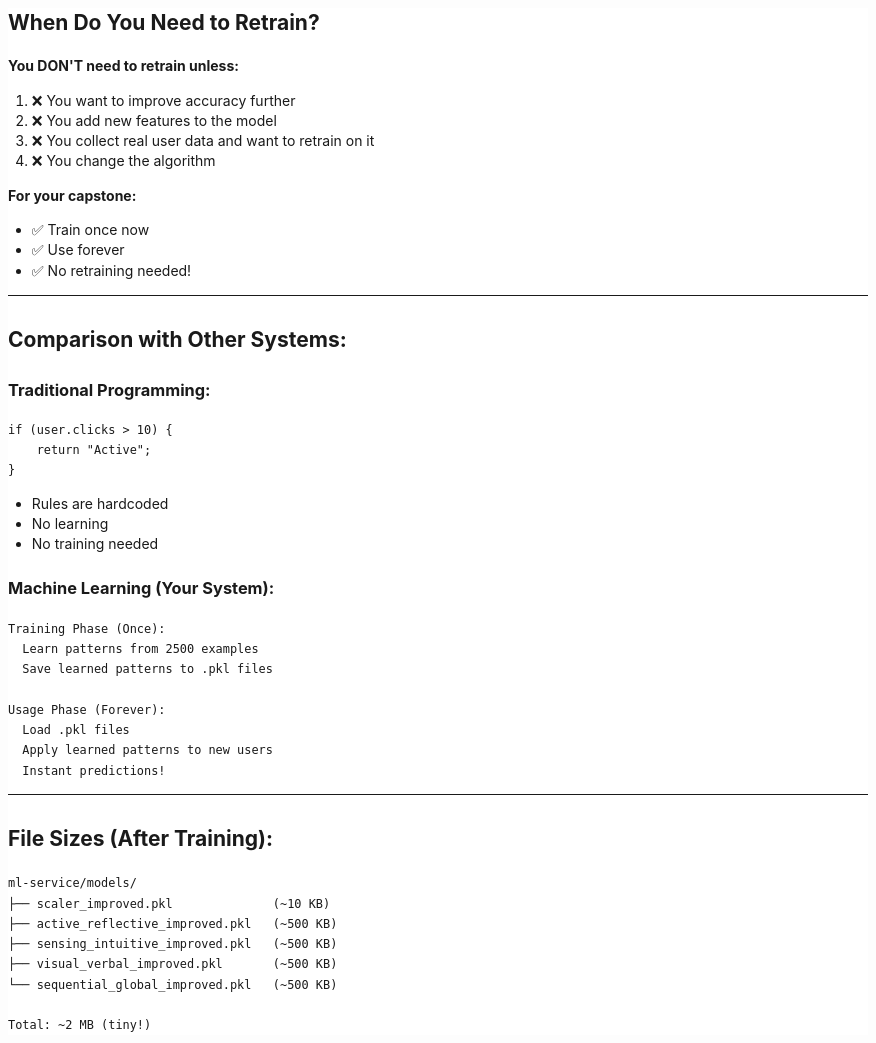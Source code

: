 
## When Do You Need to Retrain?

**You DON'T need to retrain unless:**

1. ❌ You want to improve accuracy further
2. ❌ You add new features to the model
3. ❌ You collect real user data and want to retrain on it
4. ❌ You change the algorithm

**For your capstone:**
- ✅ Train once now
- ✅ Use forever
- ✅ No retraining needed!

---

## Comparison with Other Systems:

### Traditional Programming:
```
if (user.clicks > 10) {
    return "Active";
}
```
- Rules are hardcoded
- No learning
- No training needed

### Machine Learning (Your System):
```
Training Phase (Once):
  Learn patterns from 2500 examples
  Save learned patterns to .pkl files

Usage Phase (Forever):
  Load .pkl files
  Apply learned patterns to new users
  Instant predictions!
```

---

## File Sizes (After Training):

```
ml-service/models/
├── scaler_improved.pkl              (~10 KB)
├── active_reflective_improved.pkl   (~500 KB)
├── sensing_intuitive_improved.pkl   (~500 KB)
├── visual_verbal_improved.pkl       (~500 KB)
└── sequential_global_improved.pkl   (~500 KB)

Total: ~2 MB (tiny!)
```
